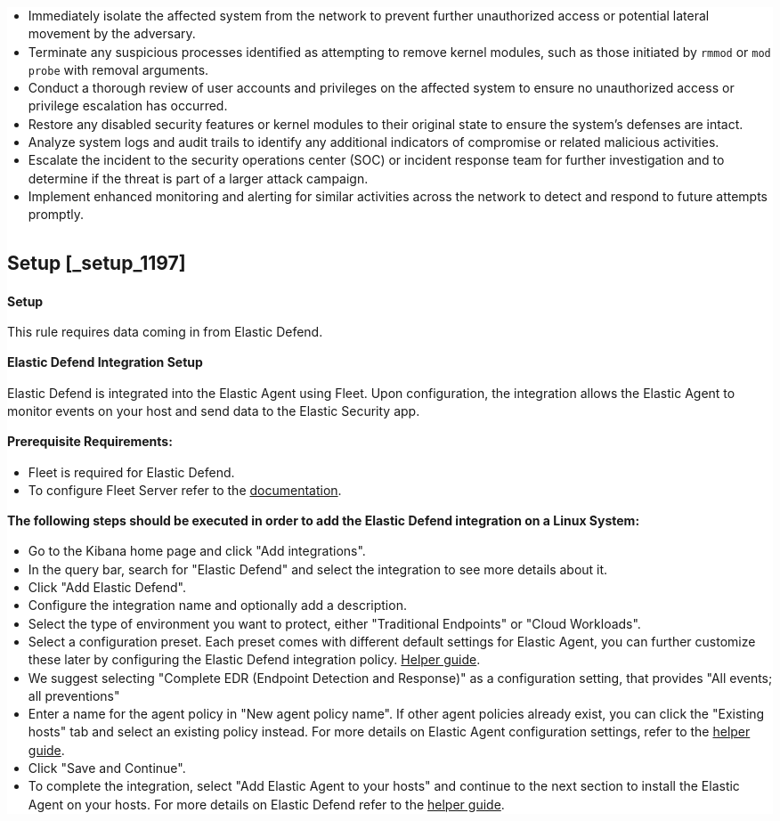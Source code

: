 * Immediately isolate the affected system from the network to prevent further unauthorized access or potential lateral movement by the adversary.
* Terminate any suspicious processes identified as attempting to remove kernel modules, such as those initiated by `rmmod` or `modprobe` with removal arguments.
* Conduct a thorough review of user accounts and privileges on the affected system to ensure no unauthorized access or privilege escalation has occurred.
* Restore any disabled security features or kernel modules to their original state to ensure the system’s defenses are intact.
* Analyze system logs and audit trails to identify any additional indicators of compromise or related malicious activities.
* Escalate the incident to the security operations center (SOC) or incident response team for further investigation and to determine if the threat is part of a larger attack campaign.
* Implement enhanced monitoring and alerting for similar activities across the network to detect and respond to future attempts promptly.


## Setup [_setup_1197]

**Setup**

This rule requires data coming in from Elastic Defend.

**Elastic Defend Integration Setup**

Elastic Defend is integrated into the Elastic Agent using Fleet. Upon configuration, the integration allows the Elastic Agent to monitor events on your host and send data to the Elastic Security app.

**Prerequisite Requirements:**

* Fleet is required for Elastic Defend.
* To configure Fleet Server refer to the [documentation](docs-content://reference/ingestion-tools/fleet/fleet-server.md).

**The following steps should be executed in order to add the Elastic Defend integration on a Linux System:**

* Go to the Kibana home page and click "Add integrations".
* In the query bar, search for "Elastic Defend" and select the integration to see more details about it.
* Click "Add Elastic Defend".
* Configure the integration name and optionally add a description.
* Select the type of environment you want to protect, either "Traditional Endpoints" or "Cloud Workloads".
* Select a configuration preset. Each preset comes with different default settings for Elastic Agent, you can further customize these later by configuring the Elastic Defend integration policy. [Helper guide](docs-content://solutions/security/configure-elastic-defend/configure-an-integration-policy-for-elastic-defend.md).
* We suggest selecting "Complete EDR (Endpoint Detection and Response)" as a configuration setting, that provides "All events; all preventions"
* Enter a name for the agent policy in "New agent policy name". If other agent policies already exist, you can click the "Existing hosts" tab and select an existing policy instead. For more details on Elastic Agent configuration settings, refer to the [helper guide](docs-content://reference/ingestion-tools/fleet/agent-policy.md).
* Click "Save and Continue".
* To complete the integration, select "Add Elastic Agent to your hosts" and continue to the next section to install the Elastic Agent on your hosts. For more details on Elastic Defend refer to the [helper guide](docs-content://solutions/security/configure-elastic-defend/install-elastic-defend.md).
